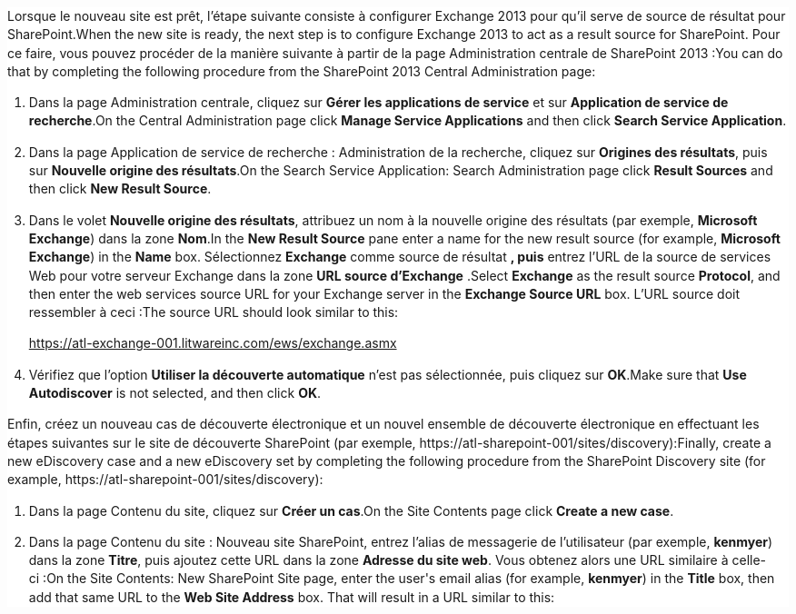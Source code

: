 

</div>

<span data-ttu-id="a7ca7-131">Lorsque le nouveau site est prêt, l’étape suivante consiste à configurer Exchange 2013 pour qu’il serve de source de résultat pour SharePoint.</span><span class="sxs-lookup"><span data-stu-id="a7ca7-131">When the new site is ready, the next step is to configure Exchange 2013 to act as a result source for SharePoint.</span></span> <span data-ttu-id="a7ca7-132">Pour ce faire, vous pouvez procéder de la manière suivante à partir de la page Administration centrale de SharePoint 2013 :</span><span class="sxs-lookup"><span data-stu-id="a7ca7-132">You can do that by completing the following procedure from the SharePoint 2013 Central Administration page:</span></span>

1.  <span data-ttu-id="a7ca7-133">Dans la page Administration centrale, cliquez sur **Gérer les applications de service** et sur **Application de service de recherche**.</span><span class="sxs-lookup"><span data-stu-id="a7ca7-133">On the Central Administration page click **Manage Service Applications** and then click **Search Service Application**.</span></span>

2.  <span data-ttu-id="a7ca7-134">Dans la page Application de service de recherche : Administration de la recherche, cliquez sur **Origines des résultats**, puis sur **Nouvelle origine des résultats**.</span><span class="sxs-lookup"><span data-stu-id="a7ca7-134">On the Search Service Application: Search Administration page click **Result Sources** and then click **New Result Source**.</span></span>

3.  <span data-ttu-id="a7ca7-135">Dans le volet **Nouvelle origine des résultats**, attribuez un nom à la nouvelle origine des résultats (par exemple, **Microsoft Exchange**) dans la zone **Nom**.</span><span class="sxs-lookup"><span data-stu-id="a7ca7-135">In the **New Result Source** pane enter a name for the new result source (for example, **Microsoft Exchange**) in the **Name** box.</span></span> <span data-ttu-id="a7ca7-136">Sélectionnez **Exchange** comme source de résultat **, puis** entrez l’URL de la source de services Web pour votre serveur Exchange dans la zone **URL source d’Exchange** .</span><span class="sxs-lookup"><span data-stu-id="a7ca7-136">Select **Exchange** as the result source **Protocol**, and then enter the web services source URL for your Exchange server in the **Exchange Source URL** box.</span></span> <span data-ttu-id="a7ca7-137">L’URL source doit ressembler à ceci :</span><span class="sxs-lookup"><span data-stu-id="a7ca7-137">The source URL should look similar to this:</span></span>
    
    https://atl-exchange-001.litwareinc.com/ews/exchange.asmx

4.  <span data-ttu-id="a7ca7-138">Vérifiez que l’option **Utiliser la découverte automatique** n’est pas sélectionnée, puis cliquez sur **OK**.</span><span class="sxs-lookup"><span data-stu-id="a7ca7-138">Make sure that **Use Autodiscover** is not selected, and then click **OK**.</span></span>

<span data-ttu-id="a7ca7-139">Enfin, créez un nouveau cas de découverte électronique et un nouvel ensemble de découverte électronique en effectuant les étapes suivantes sur le site de découverte SharePoint (par exemple, https://atl-sharepoint-001/sites/discovery):</span><span class="sxs-lookup"><span data-stu-id="a7ca7-139">Finally, create a new eDiscovery case and a new eDiscovery set by completing the following procedure from the SharePoint Discovery site (for example, https://atl-sharepoint-001/sites/discovery):</span></span>

1.  <span data-ttu-id="a7ca7-140">Dans la page Contenu du site, cliquez sur **Créer un cas**.</span><span class="sxs-lookup"><span data-stu-id="a7ca7-140">On the Site Contents page click **Create a new case**.</span></span>

2.  <span data-ttu-id="a7ca7-p110">Dans la page Contenu du site : Nouveau site SharePoint, entrez l’alias de messagerie de l’utilisateur (par exemple, **kenmyer**) dans la zone **Titre**, puis ajoutez cette URL dans la zone **Adresse du site web**. Vous obtenez alors une URL similaire à celle-ci :</span><span class="sxs-lookup"><span data-stu-id="a7ca7-p110">On the Site Contents: New SharePoint Site page, enter the user's email alias (for example, **kenmyer**) in the **Title** box, then add that same URL to the **Web Site Address** box. That will result in a URL similar to this:</span></span>
    